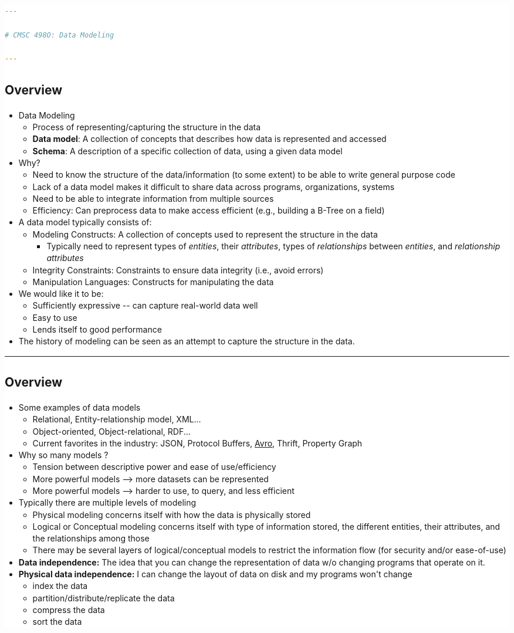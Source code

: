 ```yaml
---

# CMSC 498O: Data Modeling

---
```


## Overview

- Data Modeling
    - Process of representing/capturing the structure in the data
    - **Data model**: A collection of concepts that describes how data is represented and accessed
    - **Schema**: A description of a specific collection of data, using a given data model
- Why?
    - Need to know the structure of the data/information (to some extent) to be able to write general purpose code
    - Lack of a data model makes it difficult to share data across programs, organizations, systems
    - Need to be able to integrate information from multiple sources
    - Efficiency: Can preprocess data to make access efficient (e.g., building a B-Tree on a field)
- A data model typically consists of:
    - Modeling Constructs: A collection of concepts used to represent the structure in the data
        - Typically need to represent types of *entities*, their *attributes*, types of *relationships* between *entities*, and *relationship attributes*
    - Integrity Constraints: Constraints to ensure data integrity (i.e., avoid errors)
    - Manipulation Languages: Constructs for manipulating the data
- We would like it to be:
    - Sufficiently expressive -- can capture real-world data well
    - Easy to use
    - Lends itself to good performance
- The history of modeling can be seen as an attempt to capture the structure in the data.

---

## Overview

- Some examples of data models
    - Relational, Entity-relationship model, XML...
    - Object-oriented, Object-relational, RDF...
    - Current favorites in the industry: JSON, Protocol Buffers, [Avro](http://avro.apache.org/docs/current/), Thrift, Property Graph
- Why so many models ?
    - Tension between descriptive power and ease of use/efficiency
    - More powerful models --> more datasets can be represented
    - More powerful models --> harder to use, to query, and less efficient
- Typically there are multiple levels of modeling
    - Physical modeling concerns itself with how the data is physically stored
    - Logical or Conceptual modeling concerns itself with type of information stored, the different entities, their attributes, and the relationships among those
    - There may be several layers of logical/conceptual models to restrict the information flow (for security and/or ease-of-use)
- **Data independence:** The idea that you can change the representation of data w/o changing programs that operate on it.
- **Physical data independence:** I can change the layout of data on disk and my programs won't change
    - index the data
    - partition/distribute/replicate the data
    - compress the data
    - sort the data
